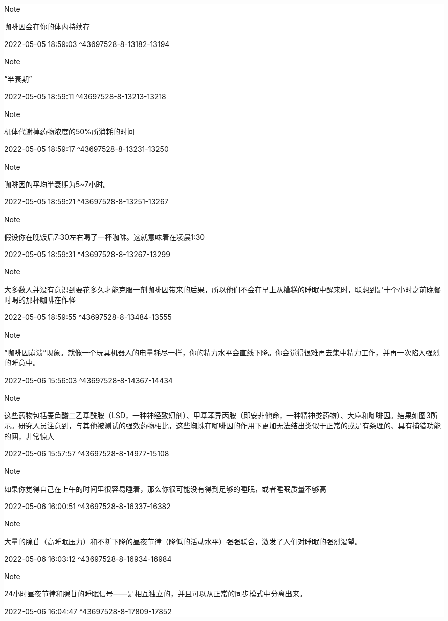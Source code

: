 > [!NOTE] 
> 咖啡因会在你的体内持续存
> 
> 2022-05-05 18:59:03 ^43697528-8-13182-13194

> [!NOTE] 
> “半衰期”
> 
> 2022-05-05 18:59:11 ^43697528-8-13213-13218

> [!NOTE] 
> 机体代谢掉药物浓度的50%所消耗的时间
> 
> 2022-05-05 18:59:17 ^43697528-8-13231-13250

> [!NOTE] 
> 咖啡因的平均半衰期为5~7小时。
> 
> 2022-05-05 18:59:21 ^43697528-8-13251-13267

> [!NOTE] 
> 假设你在晚饭后7∶30左右喝了一杯咖啡。这就意味着在凌晨1∶30
> 
> 2022-05-05 18:59:31 ^43697528-8-13267-13299

> [!NOTE] 
> 大多数人并没有意识到要花多久才能克服一剂咖啡因带来的后果，所以他们不会在早上从糟糕的睡眠中醒来时，联想到是十个小时之前晚餐时喝的那杯咖啡在作怪
> 
> 2022-05-05 18:59:55 ^43697528-8-13484-13555

> [!NOTE] 
> “咖啡因崩溃”现象。就像一个玩具机器人的电量耗尽一样，你的精力水平会直线下降。你会觉得很难再去集中精力工作，并再一次陷入强烈的睡意中。
> 
> 2022-05-06 15:56:03 ^43697528-8-14367-14434

> [!NOTE] 
> 这些药物包括麦角酸二乙基酰胺（LSD，一种神经致幻剂）、甲基苯异丙胺（即安非他命，一种精神类药物）、大麻和咖啡因。结果如图3所示。研究人员注意到，与其他被测试的强效药物相比，这些蜘蛛在咖啡因的作用下更加无法结出类似于正常的或是有条理的、具有捕猎功能的网，非常惊人
> 
> 2022-05-06 15:57:57 ^43697528-8-14977-15108

> [!NOTE] 
> 如果你觉得自己在上午的时间里很容易睡着，那么你很可能没有得到足够的睡眠，或者睡眠质量不够高
> 
> 2022-05-06 16:00:51 ^43697528-8-16337-16382

> [!NOTE] 
> 大量的腺苷（高睡眠压力）和不断下降的昼夜节律（降低的活动水平）强强联合，激发了人们对睡眠的强烈渴望。
> 
> 2022-05-06 16:03:12 ^43697528-8-16934-16984

> [!NOTE] 
> 24小时昼夜节律和腺苷的睡眠信号——是相互独立的，并且可以从正常的同步模式中分离出来。
> 
> 2022-05-06 16:04:47 ^43697528-8-17809-17852
